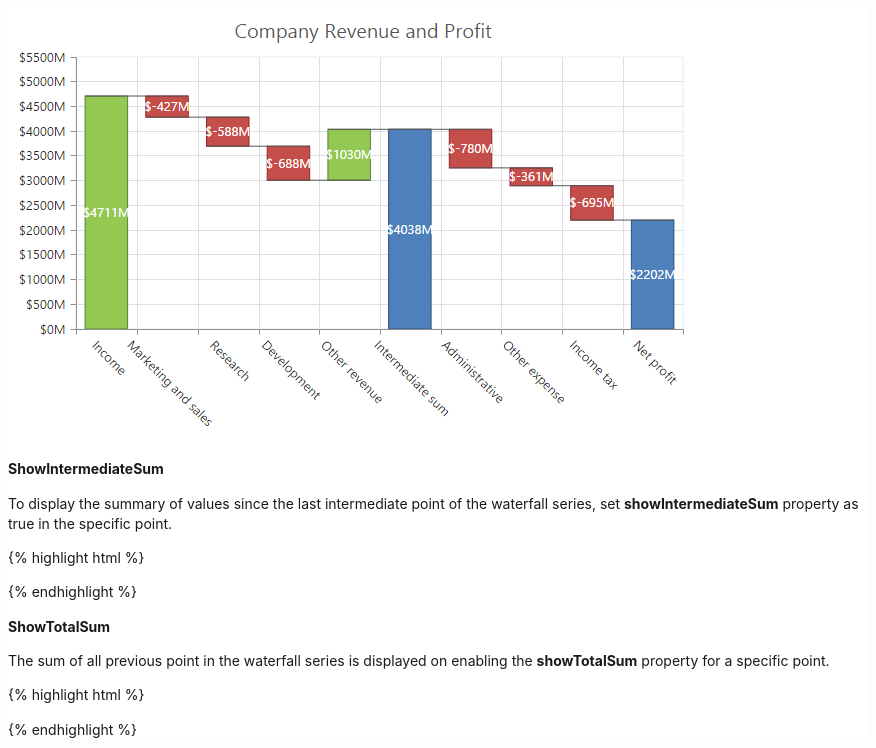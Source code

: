 ![](Chart-Types_images/Chart-Types_img73.png)


**ShowIntermediateSum**

To display the summary of values since the last intermediate point of the waterfall series, set **showIntermediateSum** property as true in the specific point.


{% highlight html %}

<ej-chart id="chartcontainer">
     <e-seriescollection>
        <e-series>
          <e-points>
		         <e-point x="Intermediate sum" [showIntermediateSum]="true"></e-point>
          </e-points>
	      </e-series>
     </e-seriescollection>
</ej-chart>

{% endhighlight %}


**ShowTotalSum**

The sum of all previous point in the waterfall series is displayed on enabling the **showTotalSum** property for a specific point.

{% highlight html %}

 <ej-chart id="chartcontainer">
     <e-seriescollection>
        <e-series>
          <e-points>
		           <e-point x="Total sum" [showTotalSum]="true"></e-point>
          </e-points>
	    </e-series>
     </e-seriescollection>
 </ej-chart>

{% endhighlight %}
